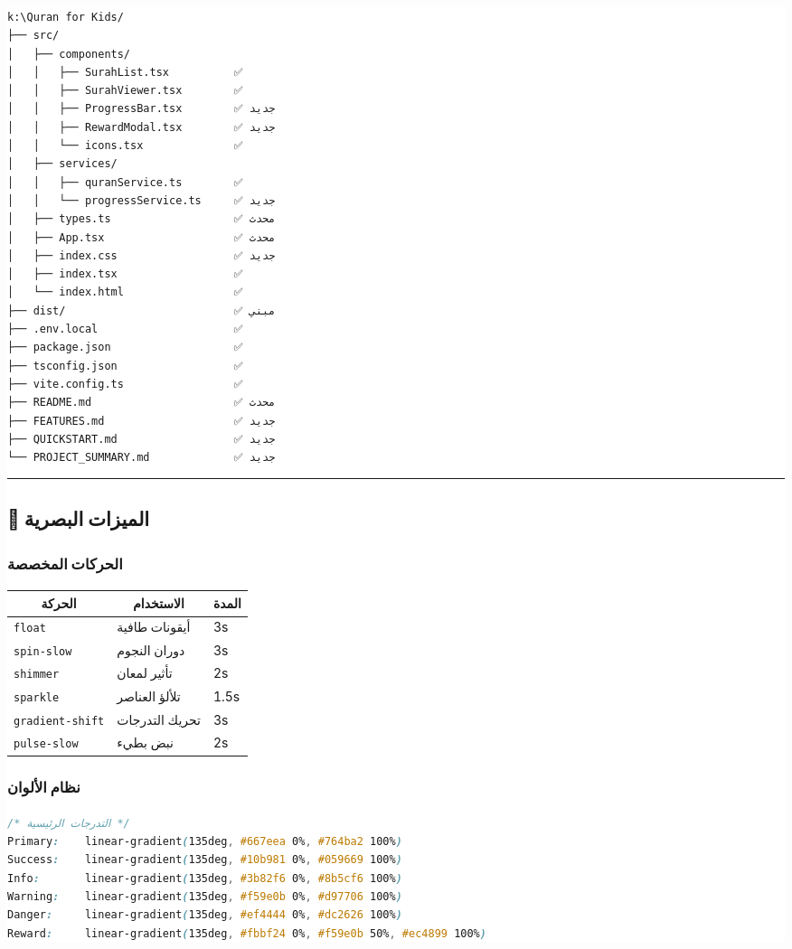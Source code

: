 ```
k:\Quran for Kids/
├── src/
│   ├── components/
│   │   ├── SurahList.tsx          ✅
│   │   ├── SurahViewer.tsx        ✅
│   │   ├── ProgressBar.tsx        ✅ جديد
│   │   ├── RewardModal.tsx        ✅ جديد
│   │   └── icons.tsx              ✅
│   ├── services/
│   │   ├── quranService.ts        ✅
│   │   └── progressService.ts     ✅ جديد
│   ├── types.ts                   ✅ محدث
│   ├── App.tsx                    ✅ محدث
│   ├── index.css                  ✅ جديد
│   ├── index.tsx                  ✅
│   └── index.html                 ✅
├── dist/                          ✅ مبني
├── .env.local                     ✅
├── package.json                   ✅
├── tsconfig.json                  ✅
├── vite.config.ts                 ✅
├── README.md                      ✅ محدث
├── FEATURES.md                    ✅ جديد
├── QUICKSTART.md                  ✅ جديد
└── PROJECT_SUMMARY.md             ✅ جديد
```

---

## 🎨 الميزات البصرية

### الحركات المخصصة

| الحركة | الاستخدام | المدة |
|--------|-----------|-------|
| `float` | أيقونات طافية | 3s |
| `spin-slow` | دوران النجوم | 3s |
| `shimmer` | تأثير لمعان | 2s |
| `sparkle` | تلألؤ العناصر | 1.5s |
| `gradient-shift` | تحريك التدرجات | 3s |
| `pulse-slow` | نبض بطيء | 2s |

### نظام الألوان

```css
/* التدرجات الرئيسية */
Primary:    linear-gradient(135deg, #667eea 0%, #764ba2 100%)
Success:    linear-gradient(135deg, #10b981 0%, #059669 100%)
Info:       linear-gradient(135deg, #3b82f6 0%, #8b5cf6 100%)
Warning:    linear-gradient(135deg, #f59e0b 0%, #d97706 100%)
Danger:     linear-gradient(135deg, #ef4444 0%, #dc2626 100%)
Reward:     linear-gradient(135deg, #fbbf24 0%, #f59e0b 50%, #ec4899 100%)
```

